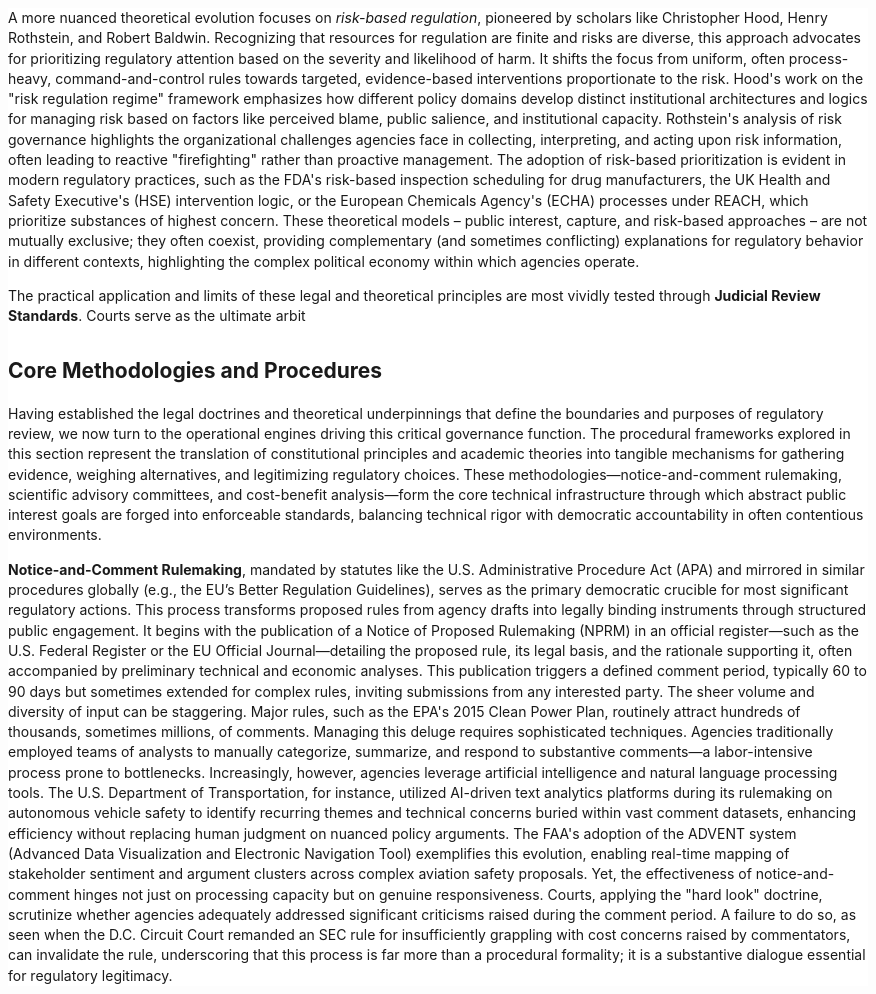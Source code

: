 A more nuanced theoretical evolution focuses on *risk-based regulation*, pioneered by scholars like Christopher Hood, Henry Rothstein, and Robert Baldwin. Recognizing that resources for regulation are finite and risks are diverse, this approach advocates for prioritizing regulatory attention based on the severity and likelihood of harm. It shifts the focus from uniform, often process-heavy, command-and-control rules towards targeted, evidence-based interventions proportionate to the risk. Hood's work on the "risk regulation regime" framework emphasizes how different policy domains develop distinct institutional architectures and logics for managing risk based on factors like perceived blame, public salience, and institutional capacity. Rothstein's analysis of risk governance highlights the organizational challenges agencies face in collecting, interpreting, and acting upon risk information, often leading to reactive "firefighting" rather than proactive management. The adoption of risk-based prioritization is evident in modern regulatory practices, such as the FDA's risk-based inspection scheduling for drug manufacturers, the UK Health and Safety Executive's (HSE) intervention logic, or the European Chemicals Agency's (ECHA) processes under REACH, which prioritize substances of highest concern. These theoretical models – public interest, capture, and risk-based approaches – are not mutually exclusive; they often coexist, providing complementary (and sometimes conflicting) explanations for regulatory behavior in different contexts, highlighting the complex political economy within which agencies operate.

The practical application and limits of these legal and theoretical principles are most vividly tested through **Judicial Review Standards**. Courts serve as the ultimate arbit

## Core Methodologies and Procedures

Having established the legal doctrines and theoretical underpinnings that define the boundaries and purposes of regulatory review, we now turn to the operational engines driving this critical governance function. The procedural frameworks explored in this section represent the translation of constitutional principles and academic theories into tangible mechanisms for gathering evidence, weighing alternatives, and legitimizing regulatory choices. These methodologies—notice-and-comment rulemaking, scientific advisory committees, and cost-benefit analysis—form the core technical infrastructure through which abstract public interest goals are forged into enforceable standards, balancing technical rigor with democratic accountability in often contentious environments.

**Notice-and-Comment Rulemaking**, mandated by statutes like the U.S. Administrative Procedure Act (APA) and mirrored in similar procedures globally (e.g., the EU’s Better Regulation Guidelines), serves as the primary democratic crucible for most significant regulatory actions. This process transforms proposed rules from agency drafts into legally binding instruments through structured public engagement. It begins with the publication of a Notice of Proposed Rulemaking (NPRM) in an official register—such as the U.S. Federal Register or the EU Official Journal—detailing the proposed rule, its legal basis, and the rationale supporting it, often accompanied by preliminary technical and economic analyses. This publication triggers a defined comment period, typically 60 to 90 days but sometimes extended for complex rules, inviting submissions from any interested party. The sheer volume and diversity of input can be staggering. Major rules, such as the EPA's 2015 Clean Power Plan, routinely attract hundreds of thousands, sometimes millions, of comments. Managing this deluge requires sophisticated techniques. Agencies traditionally employed teams of analysts to manually categorize, summarize, and respond to substantive comments—a labor-intensive process prone to bottlenecks. Increasingly, however, agencies leverage artificial intelligence and natural language processing tools. The U.S. Department of Transportation, for instance, utilized AI-driven text analytics platforms during its rulemaking on autonomous vehicle safety to identify recurring themes and technical concerns buried within vast comment datasets, enhancing efficiency without replacing human judgment on nuanced policy arguments. The FAA's adoption of the ADVENT system (Advanced Data Visualization and Electronic Navigation Tool) exemplifies this evolution, enabling real-time mapping of stakeholder sentiment and argument clusters across complex aviation safety proposals. Yet, the effectiveness of notice-and-comment hinges not just on processing capacity but on genuine responsiveness. Courts, applying the "hard look" doctrine, scrutinize whether agencies adequately addressed significant criticisms raised during the comment period. A failure to do so, as seen when the D.C. Circuit Court remanded an SEC rule for insufficiently grappling with cost concerns raised by commentators, can invalidate the rule, underscoring that this process is far more than a procedural formality; it is a substantive dialogue essential for regulatory legitimacy.
